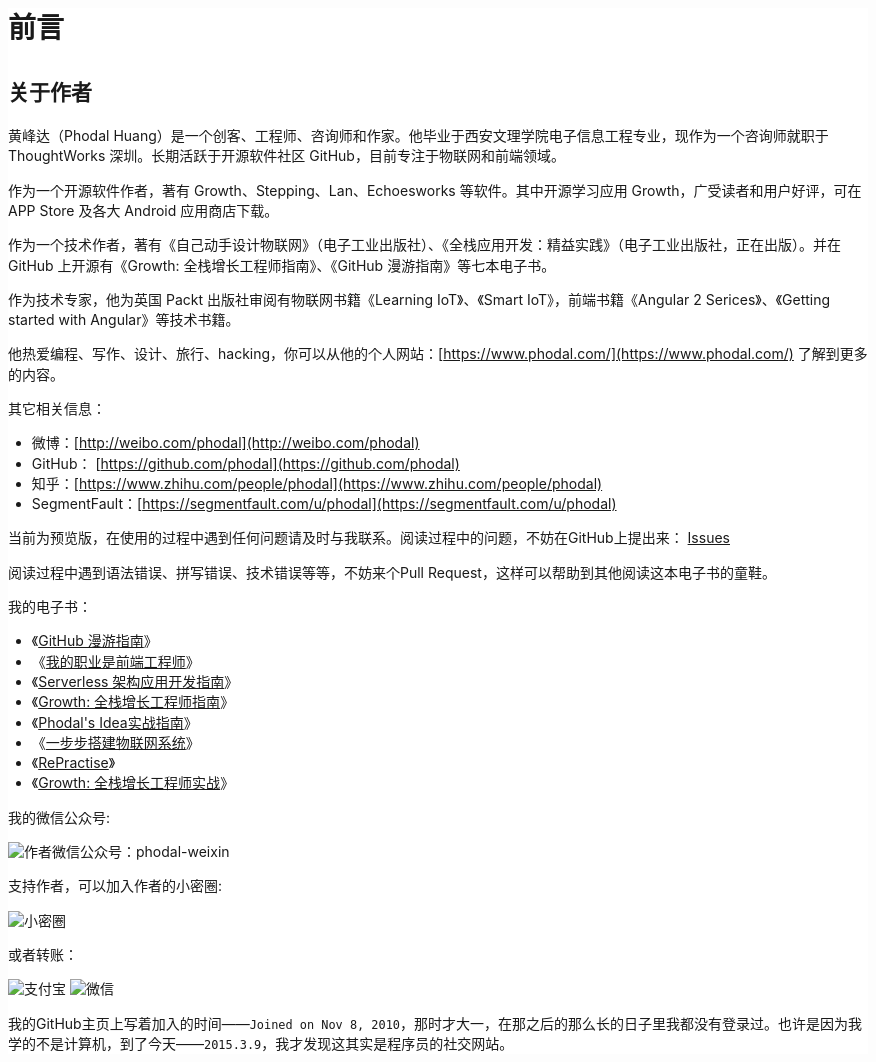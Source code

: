
前言
===

关于作者
---

黄峰达（Phodal Huang）是一个创客、工程师、咨询师和作家。他毕业于西安文理学院电子信息工程专业，现作为一个咨询师就职于 ThoughtWorks 深圳。长期活跃于开源软件社区 GitHub，目前专注于物联网和前端领域。

作为一个开源软件作者，著有 Growth、Stepping、Lan、Echoesworks 等软件。其中开源学习应用 Growth，广受读者和用户好评，可在 APP Store 及各大 Android 应用商店下载。

作为一个技术作者，著有《自己动手设计物联网》（电子工业出版社）、《全栈应用开发：精益实践》（电子工业出版社，正在出版）。并在 GitHub 上开源有《Growth: 全栈增长工程师指南》、《GitHub 漫游指南》等七本电子书。

作为技术专家，他为英国 Packt 出版社审阅有物联网书籍《Learning IoT》、《Smart IoT》，前端书籍《Angular 2 Serices》、《Getting started with Angular》等技术书籍。

他热爱编程、写作、设计、旅行、hacking，你可以从他的个人网站：[https://www.phodal.com/](https://www.phodal.com/) 了解到更多的内容。

其它相关信息：

 - 微博：[http://weibo.com/phodal](http://weibo.com/phodal)
 - GitHub： [https://github.com/phodal](https://github.com/phodal)
 - 知乎：[https://www.zhihu.com/people/phodal](https://www.zhihu.com/people/phodal)
 - SegmentFault：[https://segmentfault.com/u/phodal](https://segmentfault.com/u/phodal)

当前为预览版，在使用的过程中遇到任何问题请及时与我联系。阅读过程中的问题，不妨在GitHub上提出来： [Issues](https://github.com/phodal/github/issues)

阅读过程中遇到语法错误、拼写错误、技术错误等等，不妨来个Pull Request，这样可以帮助到其他阅读这本电子书的童鞋。

我的电子书：

 * 《[GitHub 漫游指南](https://github.com/phodal/github-roam)》
 * 《[我的职业是前端工程师](https://github.com/phodal/fe)》
 * 《[Serverless 架构应用开发指南](https://github.com/phodal/serverless)》
 * 《[Growth: 全栈增长工程师指南](https://github.com/phodal/growth-ebook)》
 * 《[Phodal's Idea实战指南](https://github.com/phodal/ideabook)》
 * 《[一步步搭建物联网系统](https://github.com/phodal/designiot)》
 * 《[RePractise](https://github.com/phodal/repractise)》
 * 《[Growth: 全栈增长工程师实战](https://github.com/phodal/growth-in-action)》

我的微信公众号:

![作者微信公众号：phodal-weixin](./img/wechat.jpg)

支持作者，可以加入作者的小密圈:

![小密圈](./img/xiaomiquan.jpg)

或者转账：

![支付宝](./img/alipay.png) ![微信](./img/wechat-pay.png)

我的GitHub主页上写着加入的时间——``Joined on Nov 8, 2010``，那时才大一，在那之后的那么长的日子里我都没有登录过。也许是因为我学的不是计算机，到了今天——``2015.3.9``，我才发现这其实是程序员的社交网站。
